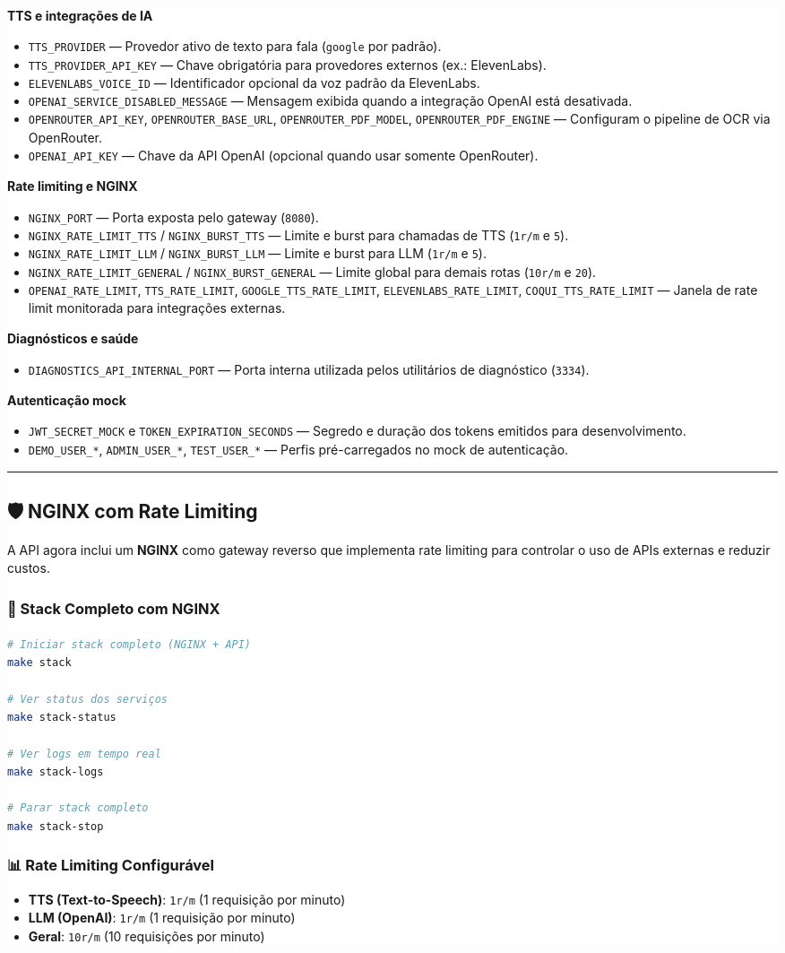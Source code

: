 **TTS e integrações de IA**
- `TTS_PROVIDER` — Provedor ativo de texto para fala (`google` por padrão).
- `TTS_PROVIDER_API_KEY` — Chave obrigatória para provedores externos (ex.: ElevenLabs).
- `ELEVENLABS_VOICE_ID` — Identificador opcional da voz padrão da ElevenLabs.
- `OPENAI_SERVICE_DISABLED_MESSAGE` — Mensagem exibida quando a integração OpenAI está desativada.
- `OPENROUTER_API_KEY`, `OPENROUTER_BASE_URL`, `OPENROUTER_PDF_MODEL`, `OPENROUTER_PDF_ENGINE` — Configuram o pipeline de OCR via OpenRouter.
- `OPENAI_API_KEY` — Chave da API OpenAI (opcional quando usar somente OpenRouter).

**Rate limiting e NGINX**
- `NGINX_PORT` — Porta exposta pelo gateway (`8080`).
- `NGINX_RATE_LIMIT_TTS` / `NGINX_BURST_TTS` — Limite e burst para chamadas de TTS (`1r/m` e `5`).
- `NGINX_RATE_LIMIT_LLM` / `NGINX_BURST_LLM` — Limite e burst para LLM (`1r/m` e `5`).
- `NGINX_RATE_LIMIT_GENERAL` / `NGINX_BURST_GENERAL` — Limite global para demais rotas (`10r/m` e `20`).
- `OPENAI_RATE_LIMIT`, `TTS_RATE_LIMIT`, `GOOGLE_TTS_RATE_LIMIT`, `ELEVENLABS_RATE_LIMIT`, `COQUI_TTS_RATE_LIMIT` — Janela de rate limit monitorada para integrações externas.

**Diagnósticos e saúde**
- `DIAGNOSTICS_API_INTERNAL_PORT` — Porta interna utilizada pelos utilitários de diagnóstico (`3334`).

**Autenticação mock**
- `JWT_SECRET_MOCK` e `TOKEN_EXPIRATION_SECONDS` — Segredo e duração dos tokens emitidos para desenvolvimento.
- `DEMO_USER_*`, `ADMIN_USER_*`, `TEST_USER_*` — Perfis pré-carregados no mock de autenticação.

---

## 🛡️ NGINX com Rate Limiting

A API agora inclui um **NGINX** como gateway reverso que implementa rate limiting para controlar o uso de APIs externas e reduzir custos.

### 🚀 Stack Completo com NGINX

```bash
# Iniciar stack completo (NGINX + API)
make stack

# Ver status dos serviços
make stack-status

# Ver logs em tempo real
make stack-logs

# Parar stack completo
make stack-stop
```

### 📊 Rate Limiting Configurável

- **TTS (Text-to-Speech)**: `1r/m` (1 requisição por minuto)
- **LLM (OpenAI)**: `1r/m` (1 requisição por minuto)
- **Geral**: `10r/m` (10 requisições por minuto)
